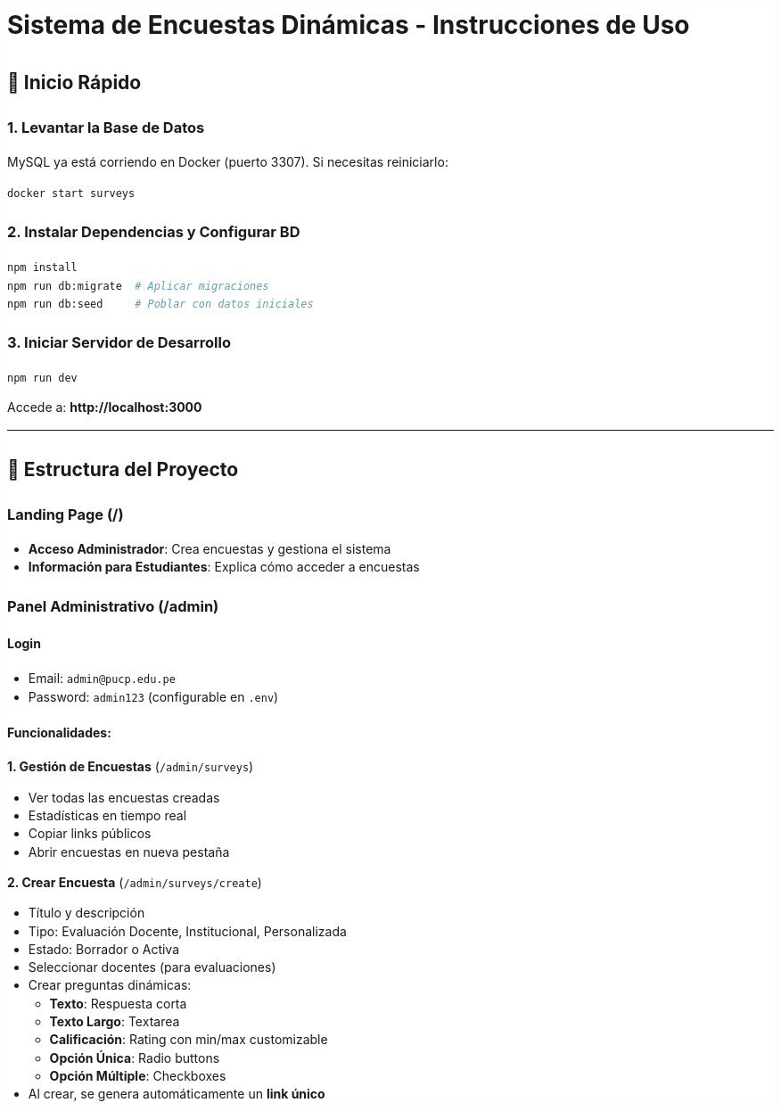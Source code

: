 # Sistema de Encuestas Dinámicas - Instrucciones de Uso

## 🚀 Inicio Rápido

### 1. Levantar la Base de Datos

MySQL ya está corriendo en Docker (puerto 3307). Si necesitas reiniciarlo:

```bash
docker start surveys
```

### 2. Instalar Dependencias y Configurar BD

```bash
npm install
npm run db:migrate  # Aplicar migraciones
npm run db:seed     # Poblar con datos iniciales
```

### 3. Iniciar Servidor de Desarrollo

```bash
npm run dev
```

Accede a: **http://localhost:3000**

---

## 📁 Estructura del Proyecto

### Landing Page (/)
- **Acceso Administrador**: Crea encuestas y gestiona el sistema
- **Información para Estudiantes**: Explica cómo acceder a encuestas

### Panel Administrativo (/admin)

#### Login
- Email: `admin@pucp.edu.pe`
- Password: `admin123` (configurable en `.env`)

#### Funcionalidades:

**1. Gestión de Encuestas** (`/admin/surveys`)
- Ver todas las encuestas creadas
- Estadísticas en tiempo real
- Copiar links públicos
- Abrir encuestas en nueva pestaña

**2. Crear Encuesta** (`/admin/surveys/create`)
- Título y descripción
- Tipo: Evaluación Docente, Institucional, Personalizada
- Estado: Borrador o Activa
- Seleccionar docentes (para evaluaciones)
- Crear preguntas dinámicas:
  - **Texto**: Respuesta corta
  - **Texto Largo**: Textarea
  - **Calificación**: Rating con min/max customizable
  - **Opción Única**: Radio buttons
  - **Opción Múltiple**: Checkboxes
- Al crear, se genera automáticamente un **link único**

